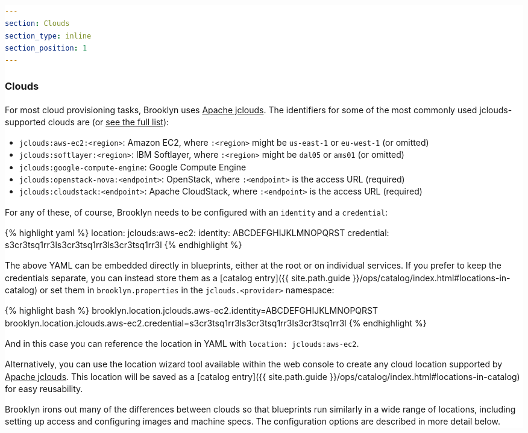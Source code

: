 ```yaml
---
section: Clouds
section_type: inline
section_position: 1
---
```


### Clouds

For most cloud provisioning tasks, Brooklyn uses
<a href="http://jclouds.org">Apache jclouds</a>.
The identifiers for some of the most commonly used jclouds-supported clouds are
(or [see the full list](http://jclouds.apache.org/reference/providers/)):

* `jclouds:aws-ec2:<region>`: Amazon EC2, where `:<region>` might be `us-east-1` or `eu-west-1` (or omitted)
* `jclouds:softlayer:<region>`: IBM Softlayer, where `:<region>` might be `dal05` or `ams01` (or omitted)
* `jclouds:google-compute-engine`: Google Compute Engine
* `jclouds:openstack-nova:<endpoint>`: OpenStack, where `:<endpoint>` is the access URL (required)
* `jclouds:cloudstack:<endpoint>`: Apache CloudStack, where `:<endpoint>` is the access URL (required)

For any of these, of course, Brooklyn needs to be configured with an `identity` and a `credential`:

{% highlight yaml %}
location:
  jclouds:aws-ec2:
    identity: ABCDEFGHIJKLMNOPQRST
    credential: s3cr3tsq1rr3ls3cr3tsq1rr3ls3cr3tsq1rr3l
{% endhighlight %} 

The above YAML can be embedded directly in blueprints, either at the root or on individual services.
If you prefer to keep the credentials separate, you can instead store them as a [catalog entry]({{ site.path.guide }}/ops/catalog/index.html#locations-in-catalog) or set them in `brooklyn.properties` 
in the `jclouds.<provider>` namespace:

{% highlight bash %}
brooklyn.location.jclouds.aws-ec2.identity=ABCDEFGHIJKLMNOPQRST  
brooklyn.location.jclouds.aws-ec2.credential=s3cr3tsq1rr3ls3cr3tsq1rr3ls3cr3tsq1rr3l
{% endhighlight %}

And in this case you can reference the location in YAML with `location: jclouds:aws-ec2`.

Alternatively, you can use the location wizard tool available within the web console
to create any cloud location supported by <a href="http://jclouds.org">Apache jclouds</a>.
This location will be saved as a [catalog entry]({{ site.path.guide }}/ops/catalog/index.html#locations-in-catalog) for easy reusability.

Brooklyn irons out many of the differences between clouds so that blueprints run similarly
in a wide range of locations, including setting up access and configuring images and machine specs.
The configuration options are described in more detail below.

